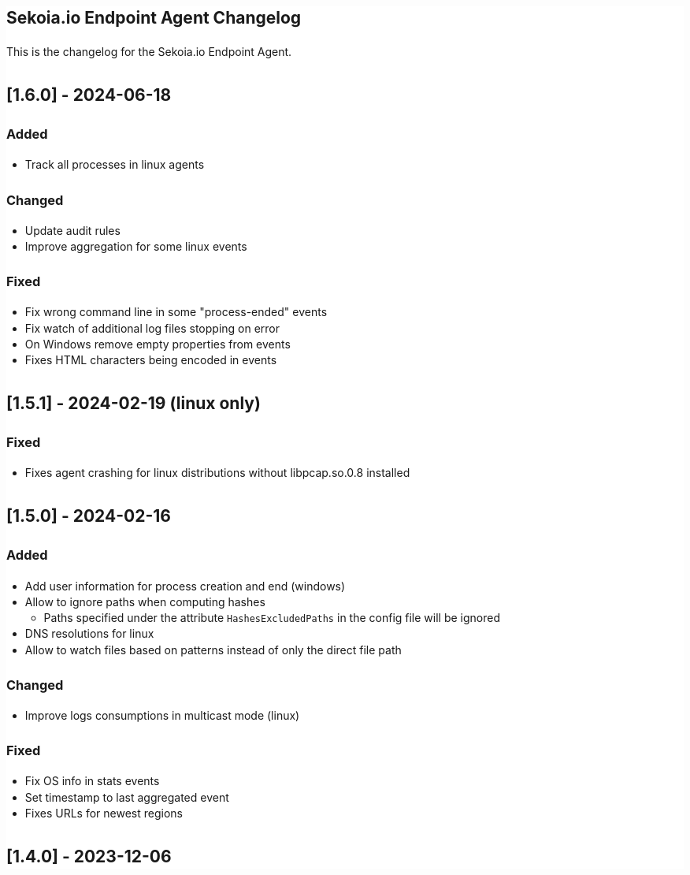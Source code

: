 ## Sekoia.io Endpoint Agent Changelog

This is the changelog for the Sekoia.io Endpoint Agent.

## [1.6.0] - 2024-06-18

### Added

- Track all processes in linux agents

### Changed

- Update audit rules
- Improve aggregation for some linux events

### Fixed

- Fix wrong command line in some "process-ended" events
- Fix watch of additional log files stopping on error
- On Windows remove empty properties from events
- Fixes HTML characters being encoded in events

## [1.5.1] - 2024-02-19 (linux only)

### Fixed

- Fixes agent crashing for linux distributions without libpcap.so.0.8 installed

## [1.5.0] - 2024-02-16

### Added

- Add user information for process creation and end (windows)
- Allow to ignore paths when computing hashes
  - Paths specified under the attribute `HashesExcludedPaths` in the config file will be ignored
- DNS resolutions for linux
- Allow to watch files based on patterns instead of only the direct file path

### Changed

- Improve logs consumptions in multicast mode (linux)

### Fixed

- Fix OS info in stats events
- Set timestamp to last aggregated event
- Fixes URLs for newest regions

## [1.4.0] - 2023-12-06
